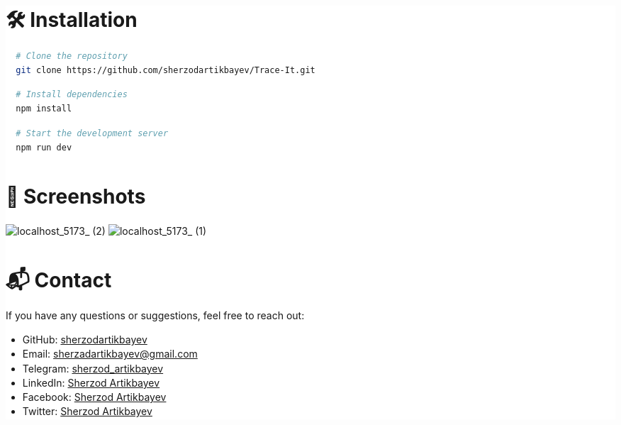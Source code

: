 # 🛠 Installation
```bash
  # Clone the repository
  git clone https://github.com/sherzodartikbayev/Trace-It.git
```
```bash
  # Install dependencies
  npm install  
```
```bash
  # Start the development server
  npm run dev 
```

# 📸 Screenshots
<img width="1900" height="3920" alt="localhost_5173_ (2)" src="https://github.com/user-attachments/assets/81931573-49c4-490d-985f-a8329fc8dc19" />
<img width="1900" height="1085" alt="localhost_5173_ (1)" src="https://github.com/user-attachments/assets/0eda98f5-96be-461c-8e83-fc0f01fd498c" />


# 📬 Contact
If you have any questions or suggestions, feel free to reach out:

- GitHub: [sherzodartikbayev](https://github.com/sherzodartikbayev)
- Email: sherzadartikbayev@gmail.com
- Telegram: [sherzod_artikbayev](https://t.me/sherzod_artikbayev)
- LinkedIn: [Sherzod Artikbayev](https://www.linkedin.com/in/sherzod3105/)
- Facebook: [Sherzod Artikbayev](https://www.facebook.com/sherz0dartikbayev)
- Twitter: [Sherzod Artikbayev](https://x.com/SherzadArt74344)
